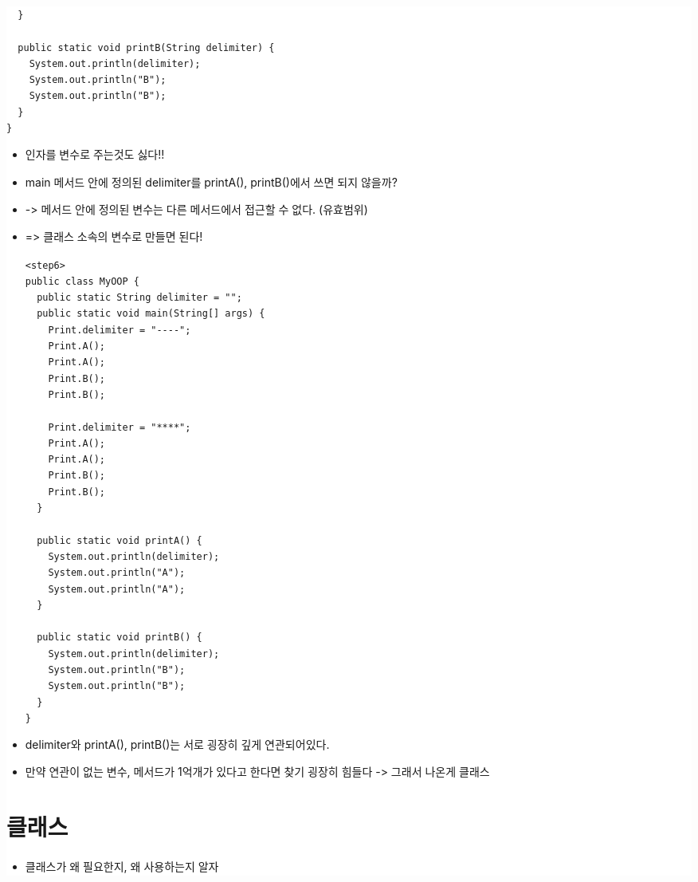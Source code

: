   ```
    }
    
    public static void printB(String delimiter) {
      System.out.println(delimiter);
      System.out.println("B");
      System.out.println("B");
    }
  }
  ```
  
- 인자를 변수로 주는것도 싫다!!
- main 메서드 안에 정의된 delimiter를 printA(), printB()에서 쓰면 되지 않을까?
- -> 메서드 안에 정의된 변수는 다른 메서드에서 접근할 수 없다. (유효범위)
- => 클래스 소속의 변수로 만들면 된다!
  ```
  <step6>
  public class MyOOP {
    public static String delimiter = "";
    public static void main(String[] args) {
      Print.delimiter = "----";
      Print.A();
      Print.A();
      Print.B();
      Print.B();

      Print.delimiter = "****";
      Print.A();
      Print.A();
      Print.B();
      Print.B();
    }
    
    public static void printA() {
      System.out.println(delimiter);
      System.out.println("A");
      System.out.println("A");
    }
    
    public static void printB() {
      System.out.println(delimiter);
      System.out.println("B");
      System.out.println("B");
    }
  }
  ```

- delimiter와 printA(), printB()는 서로 굉장히 깊게 연관되어있다.
- 만약 연관이 없는 변수, 메서드가 1억개가 있다고 한다면 찾기 굉장히 힘들다 -> 그래서 나온게 클래스
  
# 클래스
- 클래스가 왜 필요한지, 왜 사용하는지 알자
